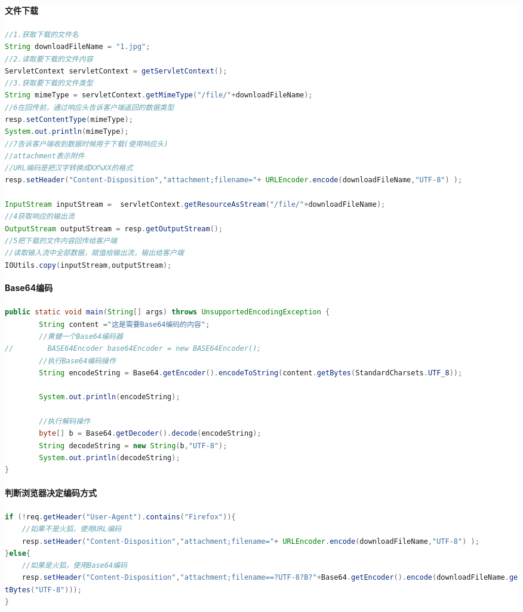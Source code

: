 #### 文件下载

```java
//1.获取下载的文件名
String downloadFileName = "1.jpg";
//2.读取要下载的文件内容
ServletContext servletContext = getServletContext();
//3.获取要下载的文件类型
String mimeType = servletContext.getMimeType("/file/"+downloadFileName);
//6在回传前，通过响应头告诉客户端返回的数据类型
resp.setContentType(mimeType);
System.out.println(mimeType);
//7告诉客户端收到数据时候用于下载(使用响应头)
//attachment表示附件
//URL编码是把汉字转换成XX%XX的格式
resp.setHeader("Content-Disposition","attachment;filename="+ URLEncoder.encode(downloadFileName,"UTF-8") );

InputStream inputStream =  servletContext.getResourceAsStream("/file/"+downloadFileName);
//4获取响应的输出流
OutputStream outputStream = resp.getOutputStream();
//5把下载的文件内容回传给客户端
//读取输入流中全部数据，赋值给输出流，输出给客户端
IOUtils.copy(inputStream,outputStream);
```

#### Base64编码

```java
public static void main(String[] args) throws UnsupportedEncodingException {
        String content ="这是需要Base64编码的内容";
        //黄健一个Base64编码器
//        BASE64Encoder base64Encoder = new BASE64Encoder();
        //执行Base64编码操作
        String encodeString = Base64.getEncoder().encodeToString(content.getBytes(StandardCharsets.UTF_8));

        System.out.println(encodeString);

        //执行解码操作
        byte[] b = Base64.getDecoder().decode(encodeString);
        String decodeString = new String(b,"UTF-8");
        System.out.println(decodeString);
}
```

#### 判断浏览器决定编码方式

```java
if (!req.getHeader("User-Agent").contains("Firefox")){
    //如果不是火狐，使用URL编码
    resp.setHeader("Content-Disposition","attachment;filename="+ URLEncoder.encode(downloadFileName,"UTF-8") );
}else{
    //如果是火狐，使用Base64编码
    resp.setHeader("Content-Disposition","attachment;filename==?UTF-8?B?"+Base64.getEncoder().encode(downloadFileName.getBytes("UTF-8")));
}
```

